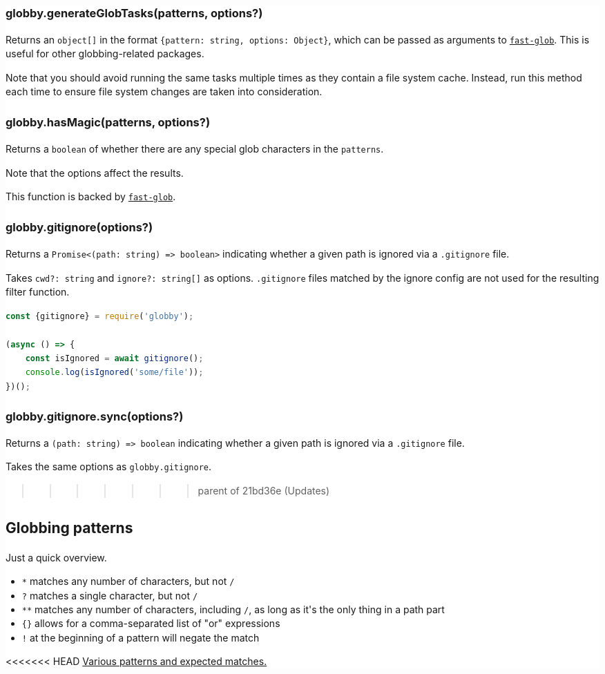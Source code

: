 ### globby.generateGlobTasks(patterns, options?)

Returns an `object[]` in the format `{pattern: string, options: Object}`, which can be passed as arguments to [`fast-glob`](https://github.com/mrmlnc/fast-glob). This is useful for other globbing-related packages.

Note that you should avoid running the same tasks multiple times as they contain a file system cache. Instead, run this method each time to ensure file system changes are taken into consideration.

### globby.hasMagic(patterns, options?)

Returns a `boolean` of whether there are any special glob characters in the `patterns`.

Note that the options affect the results.

This function is backed by [`fast-glob`](https://github.com/mrmlnc/fast-glob#isdynamicpatternpattern-options).

### globby.gitignore(options?)

Returns a `Promise<(path: string) => boolean>` indicating whether a given path is ignored via a `.gitignore` file.

Takes `cwd?: string` and `ignore?: string[]` as options. `.gitignore` files matched by the ignore config are not used for the resulting filter function.

```js
const {gitignore} = require('globby');

(async () => {
	const isIgnored = await gitignore();
	console.log(isIgnored('some/file'));
})();
```

### globby.gitignore.sync(options?)

Returns a `(path: string) => boolean` indicating whether a given path is ignored via a `.gitignore` file.

Takes the same options as `globby.gitignore`.
>>>>>>> parent of 21bd36e (Updates)

## Globbing patterns

Just a quick overview.

- `*` matches any number of characters, but not `/`
- `?` matches a single character, but not `/`
- `**` matches any number of characters, including `/`, as long as it's the only thing in a path part
- `{}` allows for a comma-separated list of "or" expressions
- `!` at the beginning of a pattern will negate the match

<<<<<<< HEAD
[Various patterns and expected matches.](https://github.com/sindresorhus/multimatch/blob/master/test.js)

